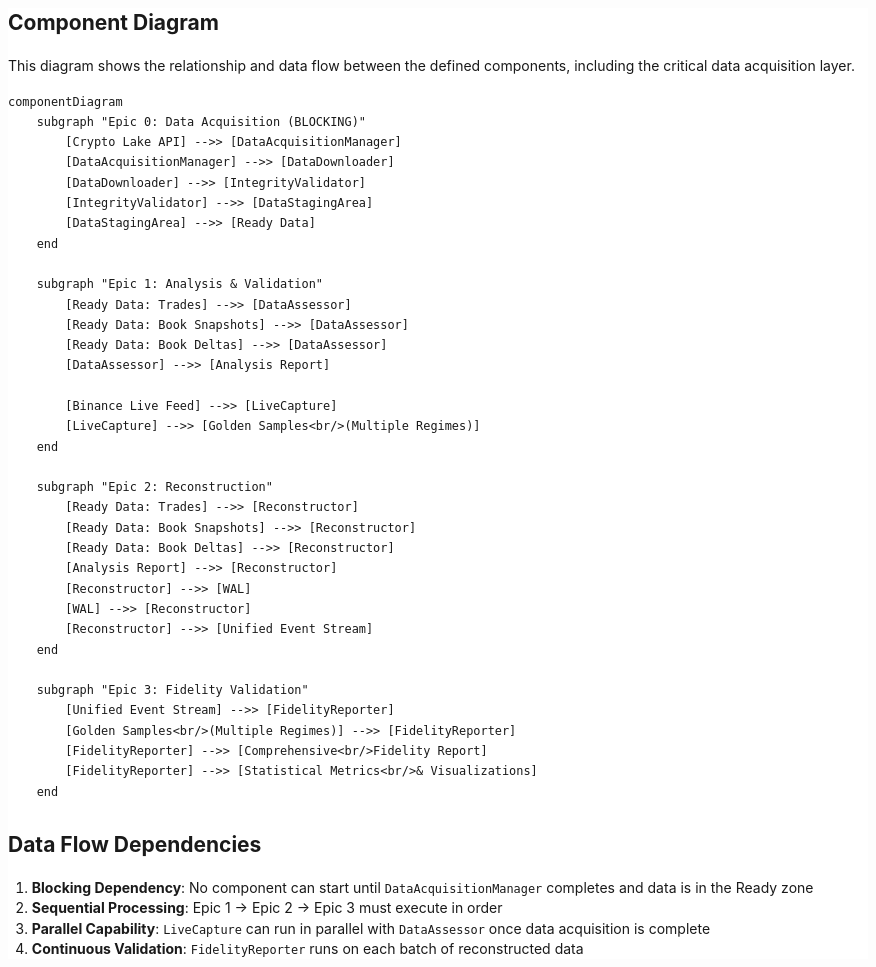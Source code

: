 ## Component Diagram

This diagram shows the relationship and data flow between the defined components, including the critical data acquisition layer.

```mermaid
componentDiagram
    subgraph "Epic 0: Data Acquisition (BLOCKING)"
        [Crypto Lake API] -->> [DataAcquisitionManager]
        [DataAcquisitionManager] -->> [DataDownloader]
        [DataDownloader] -->> [IntegrityValidator]
        [IntegrityValidator] -->> [DataStagingArea]
        [DataStagingArea] -->> [Ready Data]
    end
    
    subgraph "Epic 1: Analysis & Validation"
        [Ready Data: Trades] -->> [DataAssessor]
        [Ready Data: Book Snapshots] -->> [DataAssessor]
        [Ready Data: Book Deltas] -->> [DataAssessor]
        [DataAssessor] -->> [Analysis Report]
        
        [Binance Live Feed] -->> [LiveCapture]
        [LiveCapture] -->> [Golden Samples<br/>(Multiple Regimes)]
    end
    
    subgraph "Epic 2: Reconstruction"
        [Ready Data: Trades] -->> [Reconstructor]
        [Ready Data: Book Snapshots] -->> [Reconstructor]
        [Ready Data: Book Deltas] -->> [Reconstructor]
        [Analysis Report] -->> [Reconstructor]
        [Reconstructor] -->> [WAL]
        [WAL] -->> [Reconstructor]
        [Reconstructor] -->> [Unified Event Stream]
    end
    
    subgraph "Epic 3: Fidelity Validation"
        [Unified Event Stream] -->> [FidelityReporter]
        [Golden Samples<br/>(Multiple Regimes)] -->> [FidelityReporter]
        [FidelityReporter] -->> [Comprehensive<br/>Fidelity Report]
        [FidelityReporter] -->> [Statistical Metrics<br/>& Visualizations]
    end
```

## Data Flow Dependencies

1. **Blocking Dependency**: No component can start until `DataAcquisitionManager` completes and data is in the Ready zone
2. **Sequential Processing**: Epic 1 → Epic 2 → Epic 3 must execute in order
3. **Parallel Capability**: `LiveCapture` can run in parallel with `DataAssessor` once data acquisition is complete
4. **Continuous Validation**: `FidelityReporter` runs on each batch of reconstructed data
